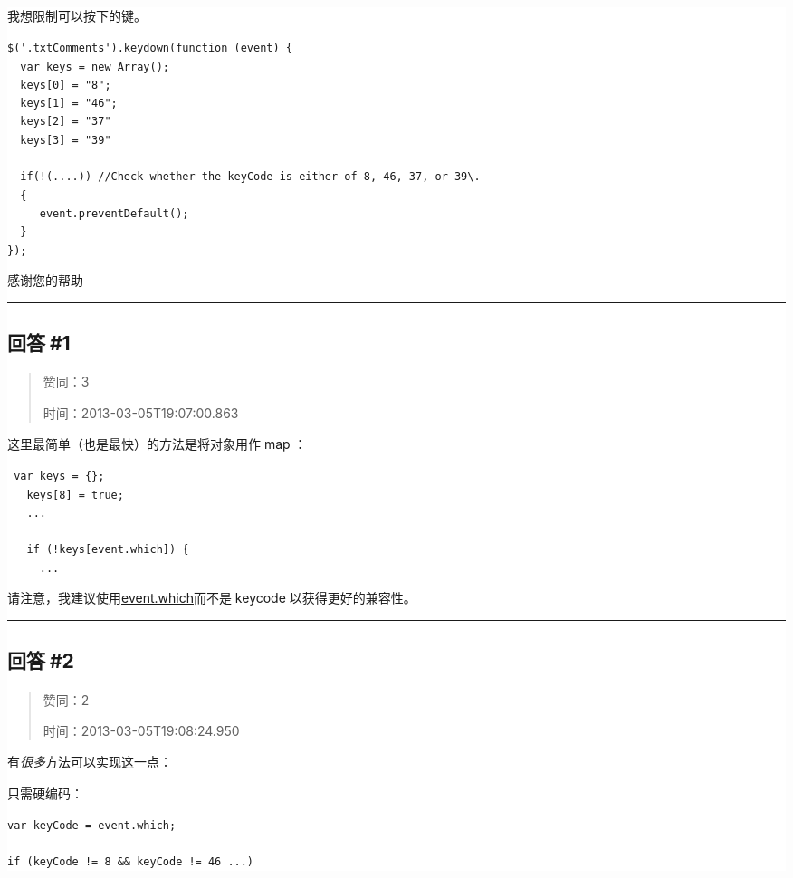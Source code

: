 我想限制可以按下的键。

```
$('.txtComments').keydown(function (event) {
  var keys = new Array();
  keys[0] = "8";
  keys[1] = "46";
  keys[2] = "37"
  keys[3] = "39"

  if(!(....)) //Check whether the keyCode is either of 8, 46, 37, or 39\. 
  {
     event.preventDefault();  
  }
}); 
```

感谢您的帮助

* * *

## 回答 #1

> 赞同：3
> 
> 时间：2013-03-05T19:07:00.863

这里最简单（也是最快）的方法是将对象用作 map ：

```
 var keys = {};
   keys[8] = true;
   ...

   if (!keys[event.which]) {
     ... 
```

请注意，我建议使用[event.which](http://api.jquery.com/event.which/)而不是 keycode 以获得更好的兼容性。

* * *

## 回答 #2

> 赞同：2
> 
> 时间：2013-03-05T19:08:24.950

有*很多*方法可以实现这一点：

只需硬编码：

```
var keyCode = event.which;

if (keyCode != 8 && keyCode != 46 ...) 
```
